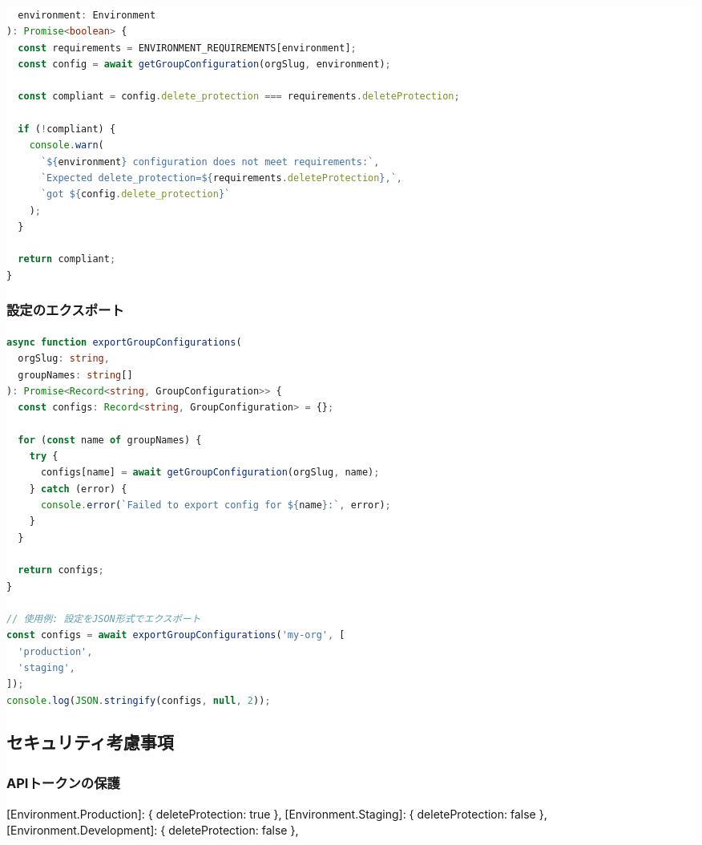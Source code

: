 ```typescript
  environment: Environment
): Promise<boolean> {
  const requirements = ENVIRONMENT_REQUIREMENTS[environment];
  const config = await getGroupConfiguration(orgSlug, environment);

  const compliant = config.delete_protection === requirements.deleteProtection;

  if (!compliant) {
    console.warn(
      `${environment} configuration does not meet requirements:`,
      `Expected delete_protection=${requirements.deleteProtection},`,
      `got ${config.delete_protection}`
    );
  }

  return compliant;
}
```

### 設定のエクスポート

```typescript
async function exportGroupConfigurations(
  orgSlug: string,
  groupNames: string[]
): Promise<Record<string, GroupConfiguration>> {
  const configs: Record<string, GroupConfiguration> = {};

  for (const name of groupNames) {
    try {
      configs[name] = await getGroupConfiguration(orgSlug, name);
    } catch (error) {
      console.error(`Failed to export config for ${name}:`, error);
    }
  }

  return configs;
}

// 使用例: 設定をJSON形式でエクスポート
const configs = await exportGroupConfigurations('my-org', [
  'production',
  'staging',
]);
console.log(JSON.stringify(configs, null, 2));
```

## セキュリティ考慮事項

### APIトークンの保護


  [Environment.Production]: { deleteProtection: true },
  [Environment.Staging]: { deleteProtection: false },
  [Environment.Development]: { deleteProtection: false },